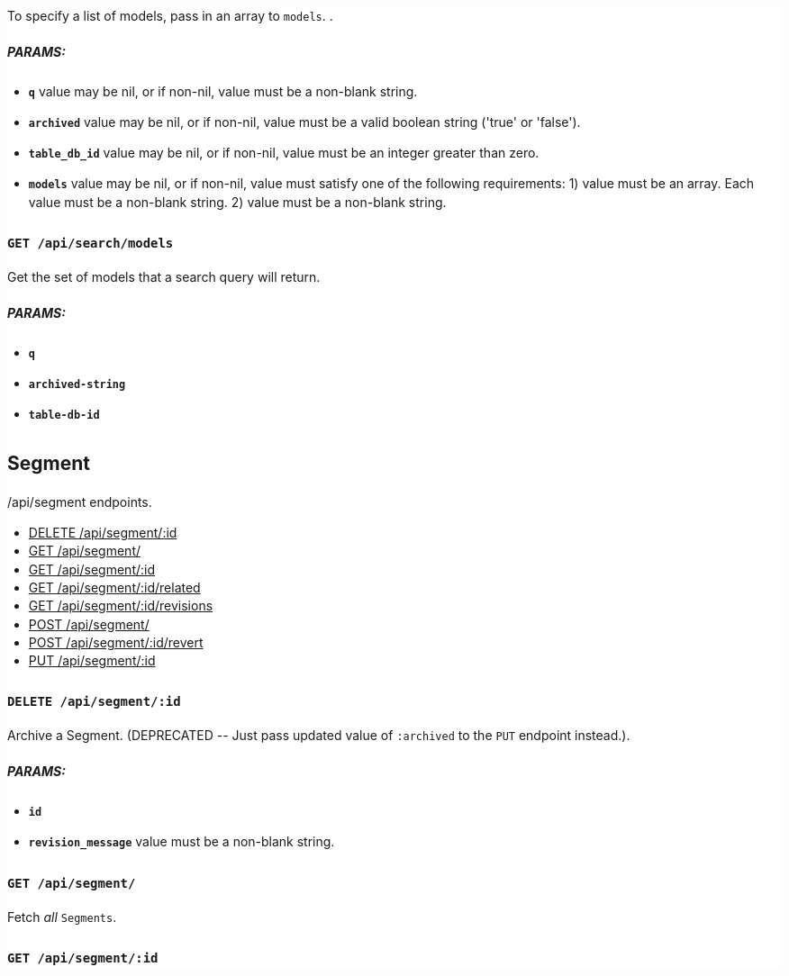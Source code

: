 To specify a list of models, pass in an array to `models`.
.

##### PARAMS:

- **`q`** value may be nil, or if non-nil, value must be a non-blank string.

- **`archived`** value may be nil, or if non-nil, value must be a valid boolean string ('true' or 'false').

- **`table_db_id`** value may be nil, or if non-nil, value must be an integer greater than zero.

- **`models`** value may be nil, or if non-nil, value must satisfy one of the following requirements: 1) value must be an array. Each value must be a non-blank string. 2) value must be a non-blank string.

### `GET /api/search/models`

Get the set of models that a search query will return.

##### PARAMS:

- **`q`**

- **`archived-string`**

- **`table-db-id`**

## Segment

/api/segment endpoints.

- [DELETE /api/segment/:id](#delete-apisegmentid)
- [GET /api/segment/](#get-apisegment)
- [GET /api/segment/:id](#get-apisegmentid)
- [GET /api/segment/:id/related](#get-apisegmentidrelated)
- [GET /api/segment/:id/revisions](#get-apisegmentidrevisions)
- [POST /api/segment/](#post-apisegment)
- [POST /api/segment/:id/revert](#post-apisegmentidrevert)
- [PUT /api/segment/:id](#put-apisegmentid)

### `DELETE /api/segment/:id`

Archive a Segment. (DEPRECATED -- Just pass updated value of `:archived` to the `PUT` endpoint instead.).

##### PARAMS:

- **`id`**

- **`revision_message`** value must be a non-blank string.

### `GET /api/segment/`

Fetch _all_ `Segments`.

### `GET /api/segment/:id`
